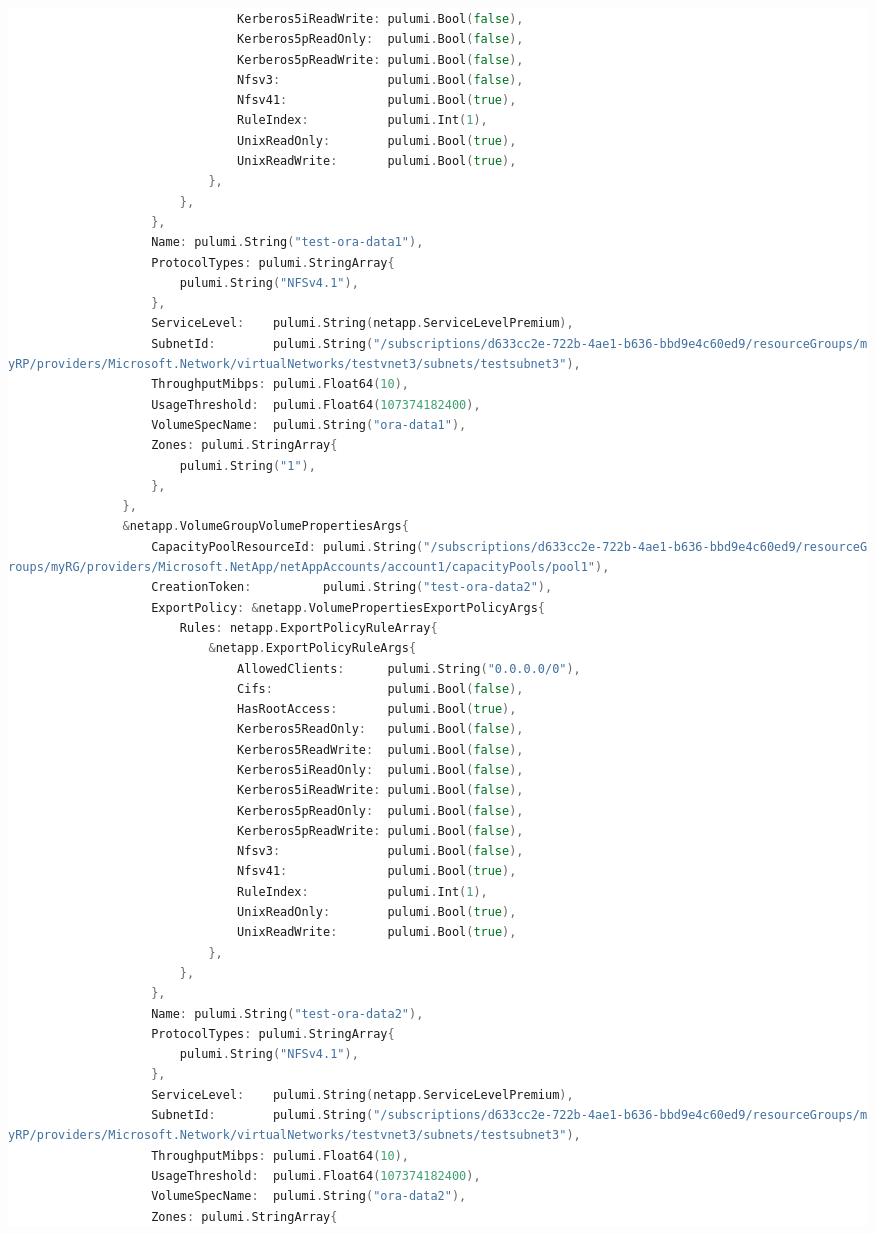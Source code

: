 ```go
								Kerberos5iReadWrite: pulumi.Bool(false),
								Kerberos5pReadOnly:  pulumi.Bool(false),
								Kerberos5pReadWrite: pulumi.Bool(false),
								Nfsv3:               pulumi.Bool(false),
								Nfsv41:              pulumi.Bool(true),
								RuleIndex:           pulumi.Int(1),
								UnixReadOnly:        pulumi.Bool(true),
								UnixReadWrite:       pulumi.Bool(true),
							},
						},
					},
					Name: pulumi.String("test-ora-data1"),
					ProtocolTypes: pulumi.StringArray{
						pulumi.String("NFSv4.1"),
					},
					ServiceLevel:    pulumi.String(netapp.ServiceLevelPremium),
					SubnetId:        pulumi.String("/subscriptions/d633cc2e-722b-4ae1-b636-bbd9e4c60ed9/resourceGroups/myRP/providers/Microsoft.Network/virtualNetworks/testvnet3/subnets/testsubnet3"),
					ThroughputMibps: pulumi.Float64(10),
					UsageThreshold:  pulumi.Float64(107374182400),
					VolumeSpecName:  pulumi.String("ora-data1"),
					Zones: pulumi.StringArray{
						pulumi.String("1"),
					},
				},
				&netapp.VolumeGroupVolumePropertiesArgs{
					CapacityPoolResourceId: pulumi.String("/subscriptions/d633cc2e-722b-4ae1-b636-bbd9e4c60ed9/resourceGroups/myRG/providers/Microsoft.NetApp/netAppAccounts/account1/capacityPools/pool1"),
					CreationToken:          pulumi.String("test-ora-data2"),
					ExportPolicy: &netapp.VolumePropertiesExportPolicyArgs{
						Rules: netapp.ExportPolicyRuleArray{
							&netapp.ExportPolicyRuleArgs{
								AllowedClients:      pulumi.String("0.0.0.0/0"),
								Cifs:                pulumi.Bool(false),
								HasRootAccess:       pulumi.Bool(true),
								Kerberos5ReadOnly:   pulumi.Bool(false),
								Kerberos5ReadWrite:  pulumi.Bool(false),
								Kerberos5iReadOnly:  pulumi.Bool(false),
								Kerberos5iReadWrite: pulumi.Bool(false),
								Kerberos5pReadOnly:  pulumi.Bool(false),
								Kerberos5pReadWrite: pulumi.Bool(false),
								Nfsv3:               pulumi.Bool(false),
								Nfsv41:              pulumi.Bool(true),
								RuleIndex:           pulumi.Int(1),
								UnixReadOnly:        pulumi.Bool(true),
								UnixReadWrite:       pulumi.Bool(true),
							},
						},
					},
					Name: pulumi.String("test-ora-data2"),
					ProtocolTypes: pulumi.StringArray{
						pulumi.String("NFSv4.1"),
					},
					ServiceLevel:    pulumi.String(netapp.ServiceLevelPremium),
					SubnetId:        pulumi.String("/subscriptions/d633cc2e-722b-4ae1-b636-bbd9e4c60ed9/resourceGroups/myRP/providers/Microsoft.Network/virtualNetworks/testvnet3/subnets/testsubnet3"),
					ThroughputMibps: pulumi.Float64(10),
					UsageThreshold:  pulumi.Float64(107374182400),
					VolumeSpecName:  pulumi.String("ora-data2"),
					Zones: pulumi.StringArray{
```